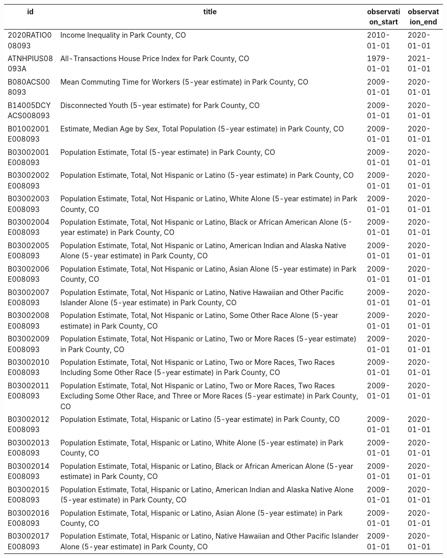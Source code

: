 | id                        | title                                                                                                                                                                    | observation_start   | observation_end   |
|---------------------------|--------------------------------------------------------------------------------------------------------------------------------------------------------------------------|---------------------|-------------------|
| 2020RATIO008093           | Income Inequality in Park County, CO                                                                                                                                     | 2010-01-01          | 2020-01-01        |
| ATNHPIUS08093A            | All-Transactions House Price Index for Park County, CO                                                                                                                   | 1979-01-01          | 2021-01-01        |
| B080ACS008093             | Mean Commuting Time for Workers (5-year estimate) in Park County, CO                                                                                                     | 2009-01-01          | 2020-01-01        |
| B14005DCYACS008093        | Disconnected Youth (5-year estimate) for Park County, CO                                                                                                                 | 2009-01-01          | 2020-01-01        |
| B01002001E008093          | Estimate, Median Age by Sex, Total Population (5-year estimate) in Park County, CO                                                                                       | 2009-01-01          | 2020-01-01        |
| B03002001E008093          | Population Estimate, Total (5-year estimate) in Park County, CO                                                                                                          | 2009-01-01          | 2020-01-01        |
| B03002002E008093          | Population Estimate, Total, Not Hispanic or Latino (5-year estimate) in Park County, CO                                                                                  | 2009-01-01          | 2020-01-01        |
| B03002003E008093          | Population Estimate, Total, Not Hispanic or Latino, White Alone (5-year estimate) in Park County, CO                                                                     | 2009-01-01          | 2020-01-01        |
| B03002004E008093          | Population Estimate, Total, Not Hispanic or Latino, Black or African American Alone (5-year estimate) in Park County, CO                                                 | 2009-01-01          | 2020-01-01        |
| B03002005E008093          | Population Estimate, Total, Not Hispanic or Latino, American Indian and Alaska Native Alone (5-year estimate) in Park County, CO                                         | 2009-01-01          | 2020-01-01        |
| B03002006E008093          | Population Estimate, Total, Not Hispanic or Latino, Asian Alone (5-year estimate) in Park County, CO                                                                     | 2009-01-01          | 2020-01-01        |
| B03002007E008093          | Population Estimate, Total, Not Hispanic or Latino, Native Hawaiian and Other Pacific Islander Alone (5-year estimate) in Park County, CO                                | 2009-01-01          | 2020-01-01        |
| B03002008E008093          | Population Estimate, Total, Not Hispanic or Latino, Some Other Race Alone (5-year estimate) in Park County, CO                                                           | 2009-01-01          | 2020-01-01        |
| B03002009E008093          | Population Estimate, Total, Not Hispanic or Latino, Two or More Races (5-year estimate) in Park County, CO                                                               | 2009-01-01          | 2020-01-01        |
| B03002010E008093          | Population Estimate, Total, Not Hispanic or Latino, Two or More Races, Two Races Including Some Other Race (5-year estimate) in Park County, CO                          | 2009-01-01          | 2020-01-01        |
| B03002011E008093          | Population Estimate, Total, Not Hispanic or Latino, Two or More Races, Two Races Excluding Some Other Race, and Three or More Races (5-year estimate) in Park County, CO | 2009-01-01          | 2020-01-01        |
| B03002012E008093          | Population Estimate, Total, Hispanic or Latino (5-year estimate) in Park County, CO                                                                                      | 2009-01-01          | 2020-01-01        |
| B03002013E008093          | Population Estimate, Total, Hispanic or Latino, White Alone (5-year estimate) in Park County, CO                                                                         | 2009-01-01          | 2020-01-01        |
| B03002014E008093          | Population Estimate, Total, Hispanic or Latino, Black or African American Alone (5-year estimate) in Park County, CO                                                     | 2009-01-01          | 2020-01-01        |
| B03002015E008093          | Population Estimate, Total, Hispanic or Latino, American Indian and Alaska Native Alone (5-year estimate) in Park County, CO                                             | 2009-01-01          | 2020-01-01        |
| B03002016E008093          | Population Estimate, Total, Hispanic or Latino, Asian Alone (5-year estimate) in Park County, CO                                                                         | 2009-01-01          | 2020-01-01        |
| B03002017E008093          | Population Estimate, Total, Hispanic or Latino, Native Hawaiian and Other Pacific Islander Alone (5-year estimate) in Park County, CO                                    | 2009-01-01          | 2020-01-01        |
